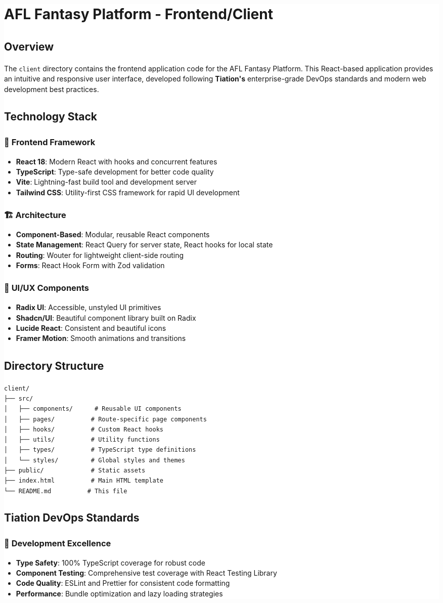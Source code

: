# AFL Fantasy Platform - Frontend/Client

## Overview

The `client` directory contains the frontend application code for the AFL Fantasy Platform. This React-based application provides an intuitive and responsive user interface, developed following **Tiation's** enterprise-grade DevOps standards and modern web development best practices.

## Technology Stack

### 🎨 **Frontend Framework**
- **React 18**: Modern React with hooks and concurrent features
- **TypeScript**: Type-safe development for better code quality
- **Vite**: Lightning-fast build tool and development server
- **Tailwind CSS**: Utility-first CSS framework for rapid UI development

### 🏗️ **Architecture**
- **Component-Based**: Modular, reusable React components
- **State Management**: React Query for server state, React hooks for local state
- **Routing**: Wouter for lightweight client-side routing
- **Forms**: React Hook Form with Zod validation

### 🎯 **UI/UX Components**
- **Radix UI**: Accessible, unstyled UI primitives
- **Shadcn/UI**: Beautiful component library built on Radix
- **Lucide React**: Consistent and beautiful icons
- **Framer Motion**: Smooth animations and transitions

## Directory Structure

```
client/
├── src/
│   ├── components/      # Reusable UI components
│   ├── pages/          # Route-specific page components
│   ├── hooks/          # Custom React hooks
│   ├── utils/          # Utility functions
│   ├── types/          # TypeScript type definitions
│   └── styles/         # Global styles and themes
├── public/             # Static assets
├── index.html          # Main HTML template
└── README.md          # This file
```

## Tiation DevOps Standards

### 🚀 **Development Excellence**
- **Type Safety**: 100% TypeScript coverage for robust code
- **Component Testing**: Comprehensive test coverage with React Testing Library
- **Code Quality**: ESLint and Prettier for consistent code formatting
- **Performance**: Bundle optimization and lazy loading strategies
